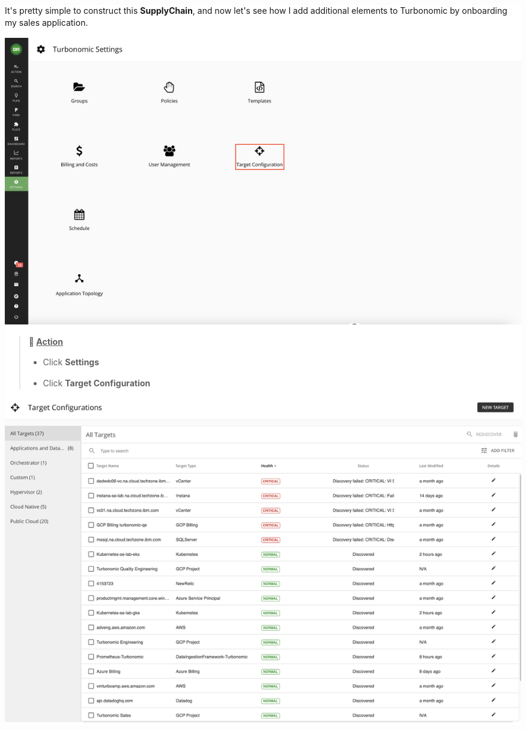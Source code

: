 It's pretty simple to construct this **SupplyChain**, and now let's see how I add additional elements to Turbonomic by onboarding my sales application.


![image](./pics/finops/image.002.png)

>**🚀 <u>Action</u>**
>
>- Click **Settings**
>
>- Click **Target Configuration**


![image](./pics/finops/finops00020.png)